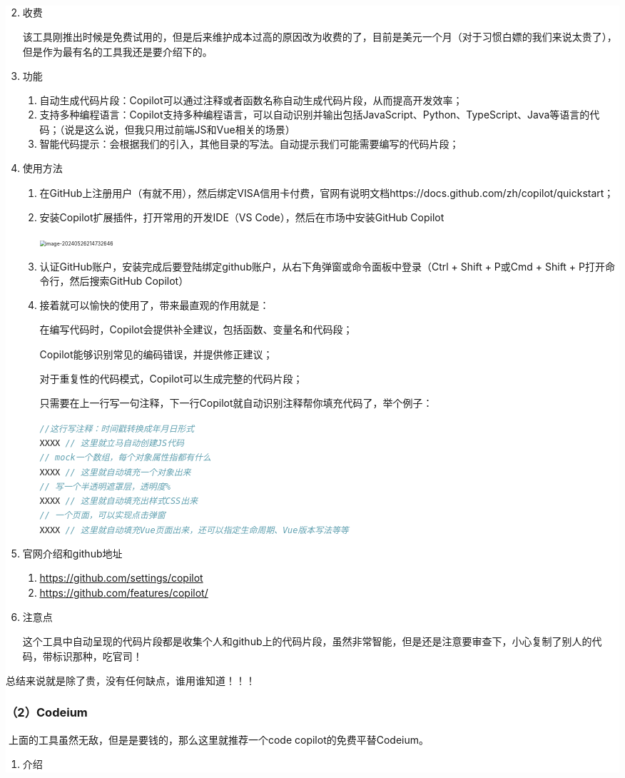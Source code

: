 2. 收费

   该工具刚推出时候是免费试用的，但是后来维护成本过高的原因改为收费的了，目前是美元一个月（对于习惯白嫖的我们来说太贵了），但是作为最有名的工具我还是要介绍下的。

3. 功能

   1. 自动生成代码片段：Copilot可以通过注释或者函数名称自动生成代码片段，从而提高开发效率；
   2. 支持多种编程语言：Copilot支持多种编程语言，可以自动识别并输出包括JavaScript、Python、TypeScript、Java等语言的代码；（说是这么说，但我只用过前端JS和Vue相关的场景）
   3. 智能代码提示：会根据我们的引入，其他目录的写法。自动提示我们可能需要编写的代码片段；

4. 使用方法

   1. 在GitHub上注册用户（有就不用），然后绑定VISA信用卡付费，官网有说明文档https://docs.github.com/zh/copilot/quickstart；

   2. 安装Copilot扩展插件，打开常用的开发IDE（VS Code），然后在市场中安装GitHub Copilot

      <img src="C:\Users\15596\AppData\Roaming\Typora\typora-user-images\image-20240526214732646.png" alt="image-20240526214732646" style="zoom:50%;" />

   3. 认证GitHub账户，安装完成后要登陆绑定github账户，从右下角弹窗或命令面板中登录（Ctrl + Shift + P或Cmd + Shift + P打开命令行，然后搜索GitHub Copilot）

   4. 接着就可以愉快的使用了，带来最直观的作用就是：

      在编写代码时，Copilot会提供补全建议，包括函数、变量名和代码段；

      Copilot能够识别常见的编码错误，并提供修正建议；

      对于重复性的代码模式，Copilot可以生成完整的代码片段；

      只需要在上一行写一句注释，下一行Copilot就自动识别注释帮你填充代码了，举个例子：

      ```js
      //这行写注释：时间戳转换成年月日形式
      XXXX // 这里就立马自动创建JS代码
      // mock一个数组，每个对象属性指都有什么
      XXXX // 这里就自动填充一个对象出来
      // 写一个半透明遮罩层，透明度%
      XXXX // 这里就自动填充出样式CSS出来
      // 一个页面，可以实现点击弹窗
      XXXX // 这里就自动填充Vue页面出来，还可以指定生命周期、Vue版本写法等等
      ```

5. 官网介绍和github地址

   1. https://github.com/settings/copilot
   2. https://github.com/features/copilot/

6. 注意点

   这个工具中自动呈现的代码片段都是收集个人和github上的代码片段，虽然非常智能，但是还是注意要审查下，小心复制了别人的代码，带标识那种，吃官司！

总结来说就是除了贵，没有任何缺点，谁用谁知道！！！

### （2）Codeium

​	上面的工具虽然无敌，但是是要钱的，那么这里就推荐一个code copilot的免费平替Codeium。

1. 介绍
